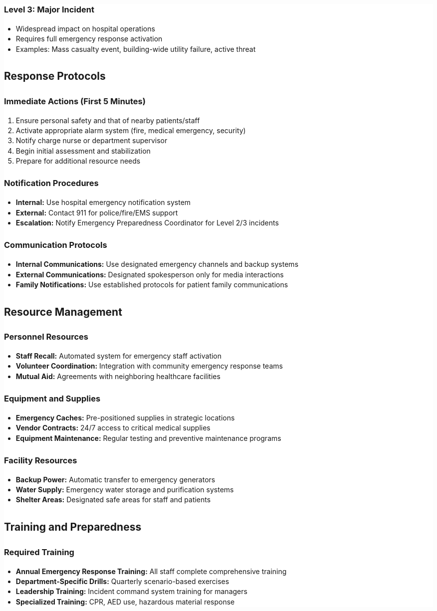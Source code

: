 ### Level 3: Major Incident
- Widespread impact on hospital operations
- Requires full emergency response activation
- Examples: Mass casualty event, building-wide utility failure, active threat

## Response Protocols

### Immediate Actions (First 5 Minutes)
1. Ensure personal safety and that of nearby patients/staff
2. Activate appropriate alarm system (fire, medical emergency, security)
3. Notify charge nurse or department supervisor
4. Begin initial assessment and stabilization
5. Prepare for additional resource needs

### Notification Procedures
- **Internal:** Use hospital emergency notification system
- **External:** Contact 911 for police/fire/EMS support
- **Escalation:** Notify Emergency Preparedness Coordinator for Level 2/3 incidents

### Communication Protocols
- **Internal Communications:** Use designated emergency channels and backup systems
- **External Communications:** Designated spokesperson only for media interactions
- **Family Notifications:** Use established protocols for patient family communications

## Resource Management

### Personnel Resources
- **Staff Recall:** Automated system for emergency staff activation
- **Volunteer Coordination:** Integration with community emergency response teams
- **Mutual Aid:** Agreements with neighboring healthcare facilities

### Equipment and Supplies
- **Emergency Caches:** Pre-positioned supplies in strategic locations
- **Vendor Contracts:** 24/7 access to critical medical supplies
- **Equipment Maintenance:** Regular testing and preventive maintenance programs

### Facility Resources
- **Backup Power:** Automatic transfer to emergency generators
- **Water Supply:** Emergency water storage and purification systems
- **Shelter Areas:** Designated safe areas for staff and patients

## Training and Preparedness

### Required Training
- **Annual Emergency Response Training:** All staff complete comprehensive training
- **Department-Specific Drills:** Quarterly scenario-based exercises
- **Leadership Training:** Incident command system training for managers
- **Specialized Training:** CPR, AED use, hazardous material response

